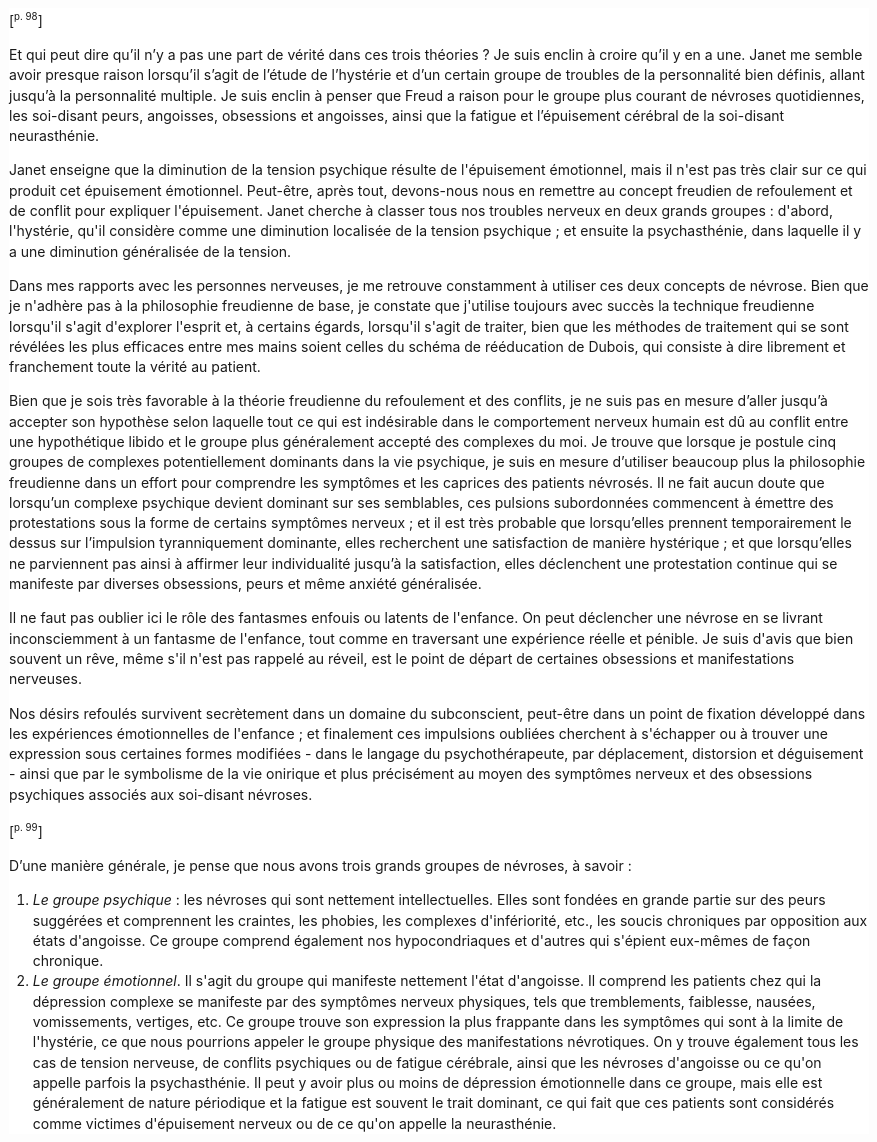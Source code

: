 <span id="p98">[<sup><small>p. 98</small></sup>]</span>

Et qui peut dire qu’il n’y a pas une part de vérité dans ces trois théories ? Je suis enclin à croire qu’il y en a une. Janet me semble avoir presque raison lorsqu’il s’agit de l’étude de l’hystérie et d’un certain groupe de troubles de la personnalité bien définis, allant jusqu’à la personnalité multiple. Je suis enclin à penser que Freud a raison pour le groupe plus courant de névroses quotidiennes, les soi-disant peurs, angoisses, obsessions et angoisses, ainsi que la fatigue et l’épuisement cérébral de la soi-disant neurasthénie.

Janet enseigne que la diminution de la tension psychique résulte de l'épuisement émotionnel, mais il n'est pas très clair sur ce qui produit cet épuisement émotionnel. Peut-être, après tout, devons-nous nous en remettre au concept freudien de refoulement et de conflit pour expliquer l'épuisement. Janet cherche à classer tous nos troubles nerveux en deux grands groupes : d'abord, l'hystérie, qu'il considère comme une diminution localisée de la tension psychique ; et ensuite la psychasthénie, dans laquelle il y a une diminution généralisée de la tension.

Dans mes rapports avec les personnes nerveuses, je me retrouve constamment à utiliser ces deux concepts de névrose. Bien que je n'adhère pas à la philosophie freudienne de base, je constate que j'utilise toujours avec succès la technique freudienne lorsqu'il s'agit d'explorer l'esprit et, à certains égards, lorsqu'il s'agit de traiter, bien que les méthodes de traitement qui se sont révélées les plus efficaces entre mes mains soient celles du schéma de rééducation de Dubois, qui consiste à dire librement et franchement toute la vérité au patient.

Bien que je sois très favorable à la théorie freudienne du refoulement et des conflits, je ne suis pas en mesure d’aller jusqu’à accepter son hypothèse selon laquelle tout ce qui est indésirable dans le comportement nerveux humain est dû au conflit entre une hypothétique libido et le groupe plus généralement accepté des complexes du moi. Je trouve que lorsque je postule cinq groupes de complexes potentiellement dominants dans la vie psychique, je suis en mesure d’utiliser beaucoup plus la philosophie freudienne dans un effort pour comprendre les symptômes et les caprices des patients névrosés. Il ne fait aucun doute que lorsqu’un complexe psychique devient dominant sur ses semblables, ces pulsions subordonnées commencent à émettre des protestations sous la forme de certains symptômes nerveux ; et il est très probable que lorsqu’elles prennent temporairement le dessus sur l’impulsion tyranniquement dominante, elles recherchent une satisfaction de manière hystérique ; et que lorsqu’elles ne parviennent pas ainsi à affirmer leur individualité jusqu’à la satisfaction, elles déclenchent une protestation continue qui se manifeste par diverses obsessions, peurs et même anxiété généralisée.

Il ne faut pas oublier ici le rôle des fantasmes enfouis ou latents de l'enfance. On peut déclencher une névrose en se livrant inconsciemment à un fantasme de l'enfance, tout comme en traversant une expérience réelle et pénible. Je suis d'avis que bien souvent un rêve, même s'il n'est pas rappelé au réveil, est le point de départ de certaines obsessions et manifestations nerveuses.

Nos désirs refoulés survivent secrètement dans un domaine du subconscient, peut-être dans un point de fixation développé dans les expériences émotionnelles de l'enfance ; et finalement ces impulsions oubliées cherchent à s'échapper ou à trouver une expression sous certaines formes modifiées - dans le langage du psychothérapeute, par déplacement, distorsion et déguisement - ainsi que par le symbolisme de la vie onirique et plus précisément au moyen des symptômes nerveux et des obsessions psychiques associés aux soi-disant névroses.

<span id="p99">[<sup><small>p. 99</small></sup>]</span>

D’une manière générale, je pense que nous avons trois grands groupes de névroses, à savoir :

1. _Le groupe psychique_ : les névroses qui sont nettement intellectuelles. Elles sont fondées en grande partie sur des peurs suggérées et comprennent les craintes, les phobies, les complexes d'infériorité, etc., les soucis chroniques par opposition aux états d'angoisse. Ce groupe comprend également nos hypocondriaques et d'autres qui s'épient eux-mêmes de façon chronique.
2. _Le groupe émotionnel_. Il s'agit du groupe qui manifeste nettement l'état d'angoisse. Il comprend les patients chez qui la dépression complexe se manifeste par des symptômes nerveux physiques, tels que tremblements, faiblesse, nausées, vomissements, vertiges, etc. Ce groupe trouve son expression la plus frappante dans les symptômes qui sont à la limite de l'hystérie, ce que nous pourrions appeler le groupe physique des manifestations névrotiques. On y trouve également tous les cas de tension nerveuse, de conflits psychiques ou de fatigue cérébrale, ainsi que les névroses d'angoisse ou ce qu'on appelle parfois la psychasthénie. Il peut y avoir plus ou moins de dépression émotionnelle dans ce groupe, mais elle est généralement de nature périodique et la fatigue est souvent le trait dominant, ce qui fait que ces patients sont considérés comme victimes d'épuisement nerveux ou de ce qu'on appelle la neurasthénie.